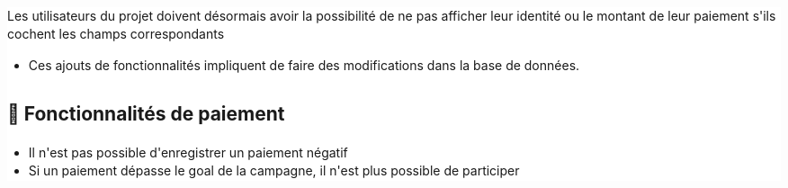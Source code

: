Les utilisateurs du projet doivent désormais avoir la possibilité de ne pas afficher leur identité ou
le montant de leur paiement s'ils cochent les champs correspondants

- Ces ajouts de fonctionnalités impliquent de faire des modifications dans la base de données.

## 💸 Fonctionnalités de paiement

- Il n'est pas possible d'enregistrer un paiement négatif
- Si un paiement dépasse le goal de la campagne, il n'est plus possible de participer
